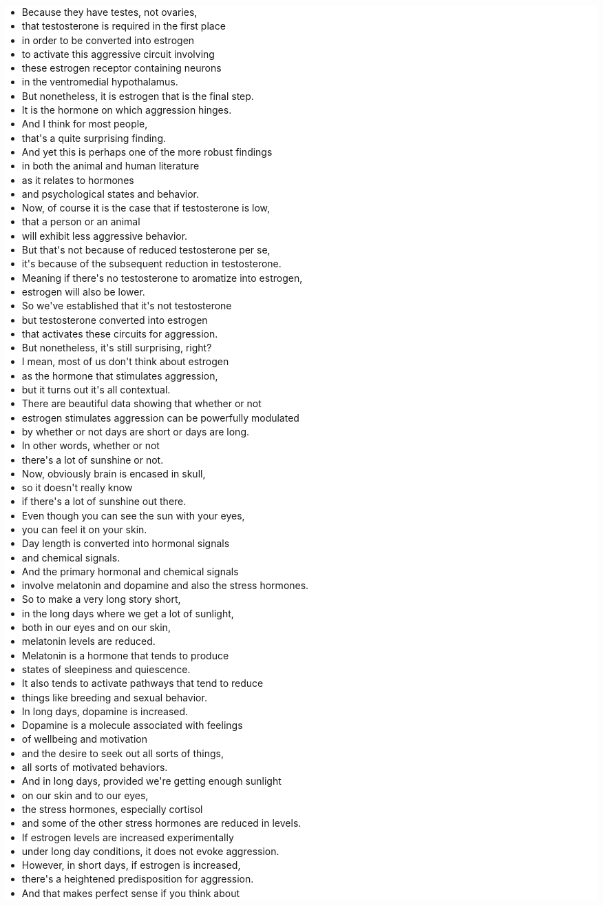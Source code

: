 *  Because they have testes, not ovaries,
*  that testosterone is required in the first place
*  in order to be converted into estrogen
*  to activate this aggressive circuit involving
*  these estrogen receptor containing neurons
*  in the ventromedial hypothalamus.
*  But nonetheless, it is estrogen that is the final step.
*  It is the hormone on which aggression hinges.
*  And I think for most people,
*  that's a quite surprising finding.
*  And yet this is perhaps one of the more robust findings
*  in both the animal and human literature
*  as it relates to hormones
*  and psychological states and behavior.
*  Now, of course it is the case that if testosterone is low,
*  that a person or an animal
*  will exhibit less aggressive behavior.
*  But that's not because of reduced testosterone per se,
*  it's because of the subsequent reduction in testosterone.
*  Meaning if there's no testosterone to aromatize into estrogen,
*  estrogen will also be lower.
*  So we've established that it's not testosterone
*  but testosterone converted into estrogen
*  that activates these circuits for aggression.
*  But nonetheless, it's still surprising, right?
*  I mean, most of us don't think about estrogen
*  as the hormone that stimulates aggression,
*  but it turns out it's all contextual.
*  There are beautiful data showing that whether or not
*  estrogen stimulates aggression can be powerfully modulated
*  by whether or not days are short or days are long.
*  In other words, whether or not
*  there's a lot of sunshine or not.
*  Now, obviously brain is encased in skull,
*  so it doesn't really know
*  if there's a lot of sunshine out there.
*  Even though you can see the sun with your eyes,
*  you can feel it on your skin.
*  Day length is converted into hormonal signals
*  and chemical signals.
*  And the primary hormonal and chemical signals
*  involve melatonin and dopamine and also the stress hormones.
*  So to make a very long story short,
*  in the long days where we get a lot of sunlight,
*  both in our eyes and on our skin,
*  melatonin levels are reduced.
*  Melatonin is a hormone that tends to produce
*  states of sleepiness and quiescence.
*  It also tends to activate pathways that tend to reduce
*  things like breeding and sexual behavior.
*  In long days, dopamine is increased.
*  Dopamine is a molecule associated with feelings
*  of wellbeing and motivation
*  and the desire to seek out all sorts of things,
*  all sorts of motivated behaviors.
*  And in long days, provided we're getting enough sunlight
*  on our skin and to our eyes,
*  the stress hormones, especially cortisol
*  and some of the other stress hormones are reduced in levels.
*  If estrogen levels are increased experimentally
*  under long day conditions, it does not evoke aggression.
*  However, in short days, if estrogen is increased,
*  there's a heightened predisposition for aggression.
*  And that makes perfect sense if you think about